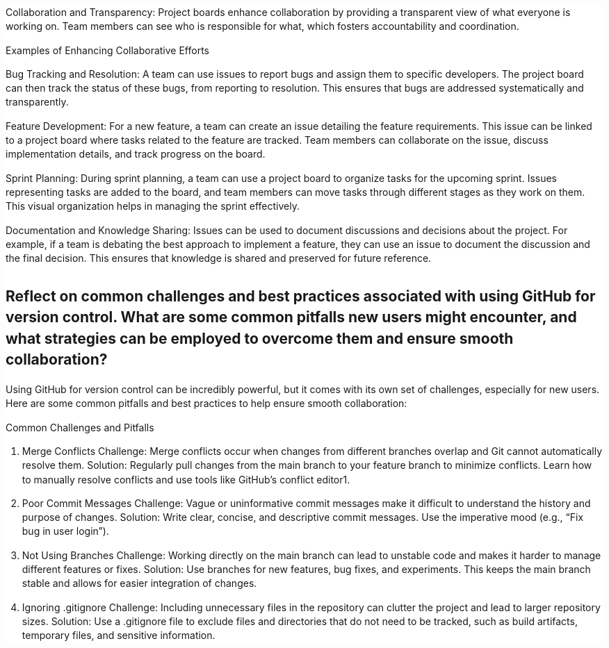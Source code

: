 Collaboration and Transparency: Project boards enhance collaboration by providing a transparent view of what everyone is working on. Team members can see who is responsible for what, which fosters accountability and coordination.

Examples of Enhancing Collaborative Efforts

Bug Tracking and Resolution: A team can use issues to report bugs and assign them to specific developers. The project board can then track the status of these bugs, from reporting to resolution. This ensures that bugs are addressed systematically and transparently.

Feature Development: For a new feature, a team can create an issue detailing the feature requirements. This issue can be linked to a project board where tasks related to the feature are tracked. Team members can collaborate on the issue, discuss implementation details, and track progress on the board.

Sprint Planning: During sprint planning, a team can use a project board to organize tasks for the upcoming sprint. Issues representing tasks are added to the board, and team members can move tasks through different stages as they work on them. This visual organization helps in managing the sprint effectively.

Documentation and Knowledge Sharing: Issues can be used to document discussions and decisions about the project. For example, if a team is debating the best approach to implement a feature, they can use an issue to document the discussion and the final decision. This ensures that knowledge is shared and preserved for future reference.

## Reflect on common challenges and best practices associated with using GitHub for version control. What are some common pitfalls new users might encounter, and what strategies can be employed to overcome them and ensure smooth collaboration?
Using GitHub for version control can be incredibly powerful, but it comes with its own set of challenges, especially for new users. Here are some common pitfalls and best practices to help ensure smooth collaboration:

Common Challenges and Pitfalls
1.  Merge Conflicts
Challenge: Merge conflicts occur when changes from different branches overlap and Git cannot automatically resolve them.
Solution: Regularly pull changes from the main branch to your feature branch to minimize conflicts. Learn how to manually resolve conflicts and use tools like GitHub’s conflict editor1.

2.  Poor Commit Messages
Challenge: Vague or uninformative commit messages make it difficult to understand the history and purpose of changes.
Solution: Write clear, concise, and descriptive commit messages. Use the imperative mood (e.g., “Fix bug in user login”).

3.  Not Using Branches
Challenge: Working directly on the main branch can lead to unstable code and makes it harder to manage different features or fixes.
Solution: Use branches for new features, bug fixes, and experiments. This keeps the main branch stable and allows for easier integration of changes.

4.  Ignoring .gitignore
Challenge: Including unnecessary files in the repository can clutter the project and lead to larger repository sizes.
Solution: Use a .gitignore file to exclude files and directories that do not need to be tracked, such as build artifacts, temporary files, and sensitive information.
